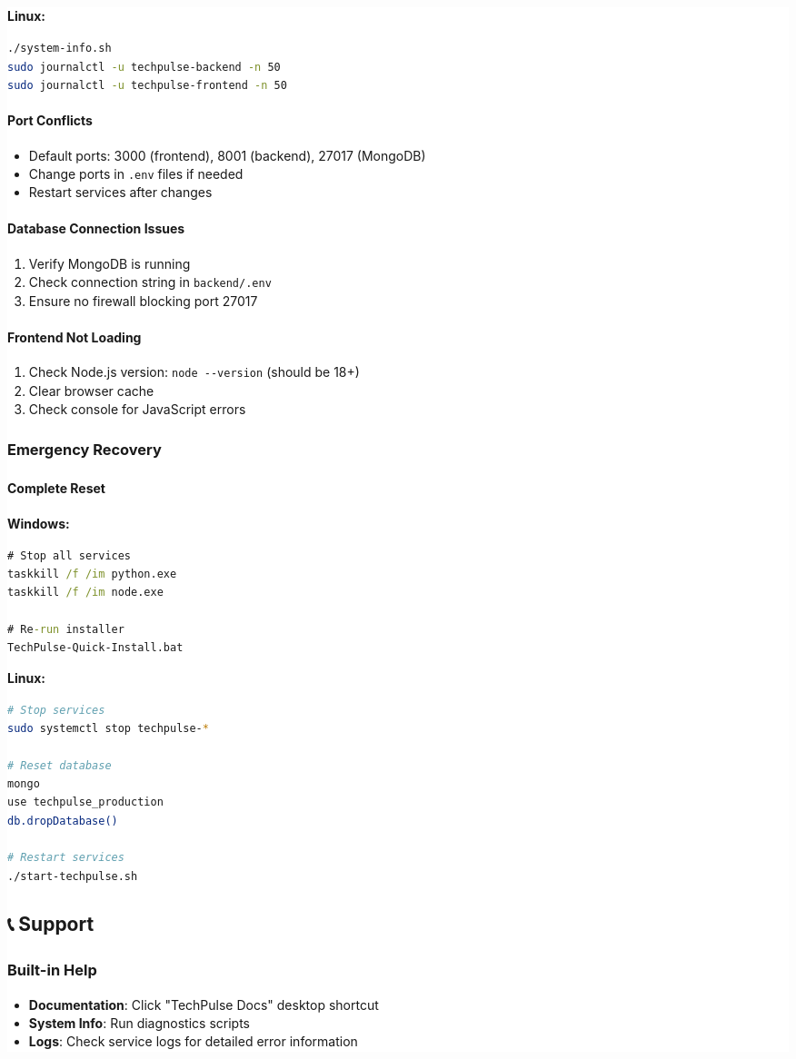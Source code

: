 **Linux:**
```bash
./system-info.sh
sudo journalctl -u techpulse-backend -n 50
sudo journalctl -u techpulse-frontend -n 50
```

#### Port Conflicts
- Default ports: 3000 (frontend), 8001 (backend), 27017 (MongoDB)
- Change ports in `.env` files if needed
- Restart services after changes

#### Database Connection Issues
1. Verify MongoDB is running
2. Check connection string in `backend/.env`
3. Ensure no firewall blocking port 27017

#### Frontend Not Loading
1. Check Node.js version: `node --version` (should be 18+)
2. Clear browser cache
3. Check console for JavaScript errors

### Emergency Recovery

#### Complete Reset
**Windows:**
```cmd
# Stop all services
taskkill /f /im python.exe
taskkill /f /im node.exe

# Re-run installer
TechPulse-Quick-Install.bat
```

**Linux:**
```bash
# Stop services
sudo systemctl stop techpulse-*

# Reset database
mongo
use techpulse_production
db.dropDatabase()

# Restart services
./start-techpulse.sh
```

## 📞 Support

### Built-in Help
- **Documentation**: Click "TechPulse Docs" desktop shortcut
- **System Info**: Run diagnostics scripts
- **Logs**: Check service logs for detailed error information
